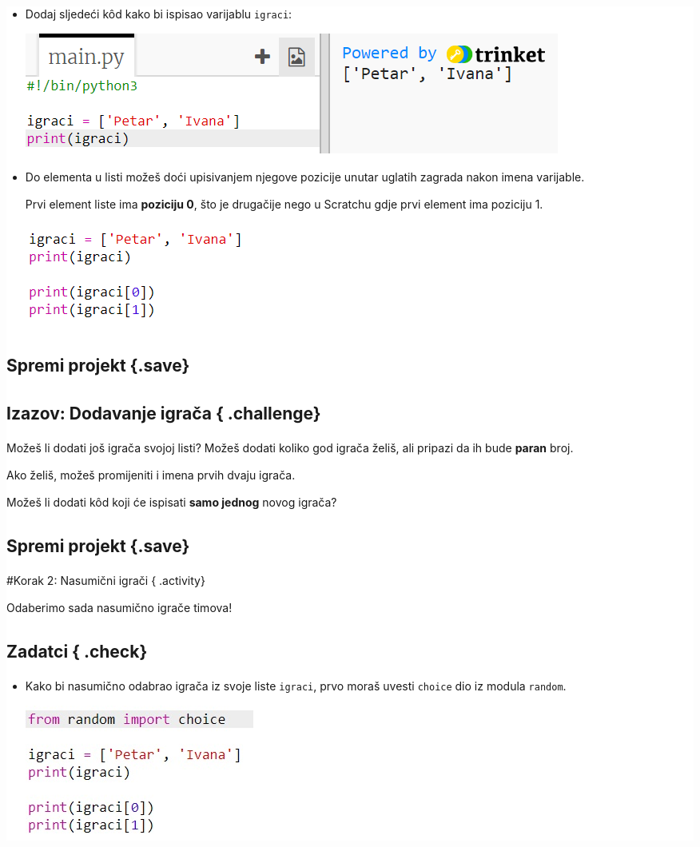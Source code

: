 + Dodaj sljedeći kôd kako bi ispisao varijablu `igraci`:

	![screenshot](team-print-players.png)

+ Do elementa u listi možeš doći upisivanjem njegove pozicije unutar uglatih zagrada nakon imena varijable.

	Prvi element liste ima __poziciju 0__, što je drugačije nego u Scratchu gdje prvi element ima poziciju 1.

	![screenshot](team-print-players-index.png)

## Spremi projekt {.save}

## Izazov: Dodavanje igrača { .challenge}
Možeš li dodati još igrača svojoj listi? Možeš dodati koliko god igrača želiš, ali pripazi da ih bude __paran__ broj.

Ako želiš, možeš promijeniti i imena prvih dvaju igrača.

Možeš li dodati kôd koji će ispisati __samo jednog__ novog igrača?

## Spremi projekt {.save}

#Korak 2: Nasumični igrači { .activity}

Odaberimo sada nasumično igrače timova!

## Zadatci { .check}

+ Kako bi nasumično odabrao igrača iz svoje liste `igraci`, prvo moraš uvesti `choice` dio iz modula `random`.

	![screenshot](team-import-random.png)
